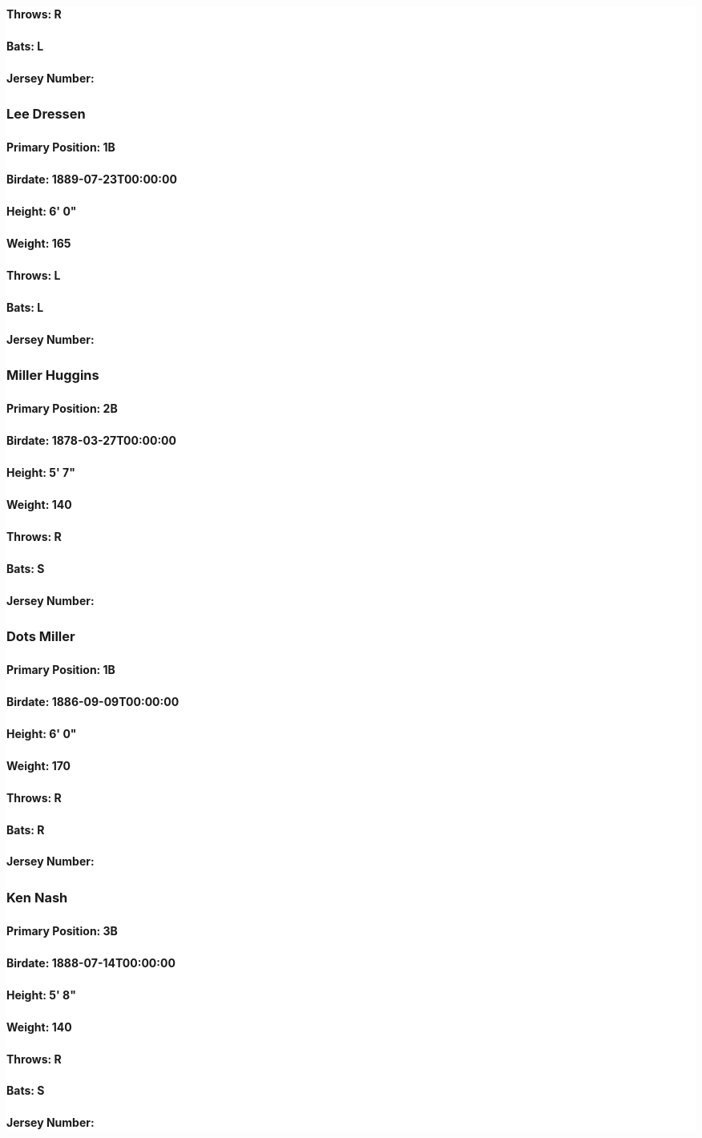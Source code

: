 #### Throws: R
#### Bats: L
#### Jersey Number: 
### Lee Dressen
#### Primary Position: 1B
#### Birdate: 1889-07-23T00:00:00
#### Height: 6' 0"
#### Weight: 165
#### Throws: L
#### Bats: L
#### Jersey Number: 
### Miller Huggins
#### Primary Position: 2B
#### Birdate: 1878-03-27T00:00:00
#### Height: 5' 7"
#### Weight: 140
#### Throws: R
#### Bats: S
#### Jersey Number: 
### Dots Miller
#### Primary Position: 1B
#### Birdate: 1886-09-09T00:00:00
#### Height: 6' 0"
#### Weight: 170
#### Throws: R
#### Bats: R
#### Jersey Number: 
### Ken Nash
#### Primary Position: 3B
#### Birdate: 1888-07-14T00:00:00
#### Height: 5' 8"
#### Weight: 140
#### Throws: R
#### Bats: S
#### Jersey Number: 